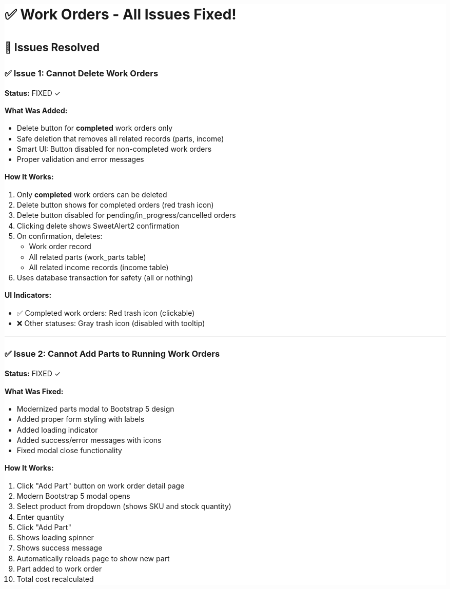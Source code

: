 # ✅ Work Orders - All Issues Fixed!

## 🎯 Issues Resolved

### ✅ **Issue 1: Cannot Delete Work Orders**
**Status:** FIXED ✓

**What Was Added:**
- Delete button for **completed** work orders only
- Safe deletion that removes all related records (parts, income)
- Smart UI: Button disabled for non-completed work orders
- Proper validation and error messages

**How It Works:**
1. Only **completed** work orders can be deleted
2. Delete button shows for completed orders (red trash icon)
3. Delete button disabled for pending/in_progress/cancelled orders
4. Clicking delete shows SweetAlert2 confirmation
5. On confirmation, deletes:
   - Work order record
   - All related parts (work_parts table)
   - All related income records (income table)
6. Uses database transaction for safety (all or nothing)

**UI Indicators:**
- ✅ Completed work orders: Red trash icon (clickable)
- ❌ Other statuses: Gray trash icon (disabled with tooltip)

---

### ✅ **Issue 2: Cannot Add Parts to Running Work Orders**
**Status:** FIXED ✓

**What Was Fixed:**
- Modernized parts modal to Bootstrap 5 design
- Added proper form styling with labels
- Added loading indicator
- Added success/error messages with icons
- Fixed modal close functionality

**How It Works:**
1. Click "Add Part" button on work order detail page
2. Modern Bootstrap 5 modal opens
3. Select product from dropdown (shows SKU and stock quantity)
4. Enter quantity
5. Click "Add Part"
6. Shows loading spinner
7. Shows success message
8. Automatically reloads page to show new part
9. Part added to work order
10. Total cost recalculated
